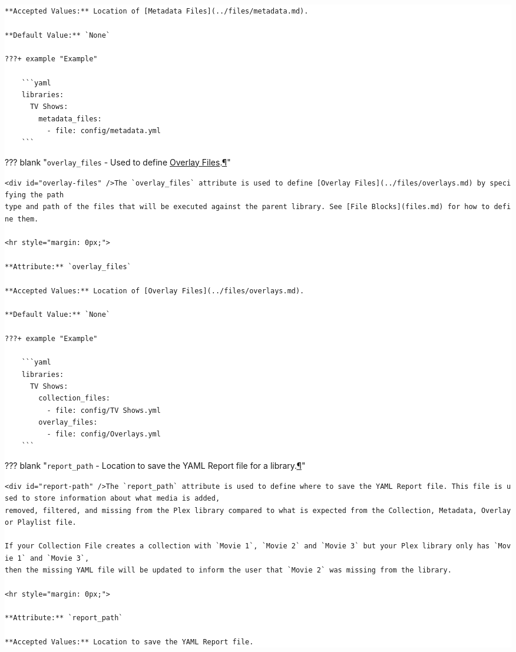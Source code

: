     **Accepted Values:** Location of [Metadata Files](../files/metadata.md).

    **Default Value:** `None`

    ???+ example "Example"

        ```yaml
        libraries:
          TV Shows:
            metadata_files:
              - file: config/metadata.yml
        ```

??? blank "`overlay_files` - Used to define [Overlay Files](../files/overlays.md).<a class="headerlink" href="#overlay-files" title="Permanent link">¶</a>"

    <div id="overlay-files" />The `overlay_files` attribute is used to define [Overlay Files](../files/overlays.md) by specifying the path
    type and path of the files that will be executed against the parent library. See [File Blocks](files.md) for how to define them.

    <hr style="margin: 0px;">

    **Attribute:** `overlay_files`

    **Accepted Values:** Location of [Overlay Files](../files/overlays.md).

    **Default Value:** `None`

    ???+ example "Example"

        ```yaml
        libraries:
          TV Shows:
            collection_files:
              - file: config/TV Shows.yml
            overlay_files:
              - file: config/Overlays.yml
        ```

??? blank "`report_path` - Location to save the YAML Report file for a library.<a class="headerlink" href="#report-path" title="Permanent link">¶</a>"

    <div id="report-path" />The `report_path` attribute is used to define where to save the YAML Report file. This file is used to store information about what media is added,
    removed, filtered, and missing from the Plex library compared to what is expected from the Collection, Metadata, Overlay or Playlist file.

    If your Collection File creates a collection with `Movie 1`, `Movie 2` and `Movie 3` but your Plex library only has `Movie 1` and `Movie 3`,
    then the missing YAML file will be updated to inform the user that `Movie 2` was missing from the library.

    <hr style="margin: 0px;">

    **Attribute:** `report_path`

    **Accepted Values:** Location to save the YAML Report file.
